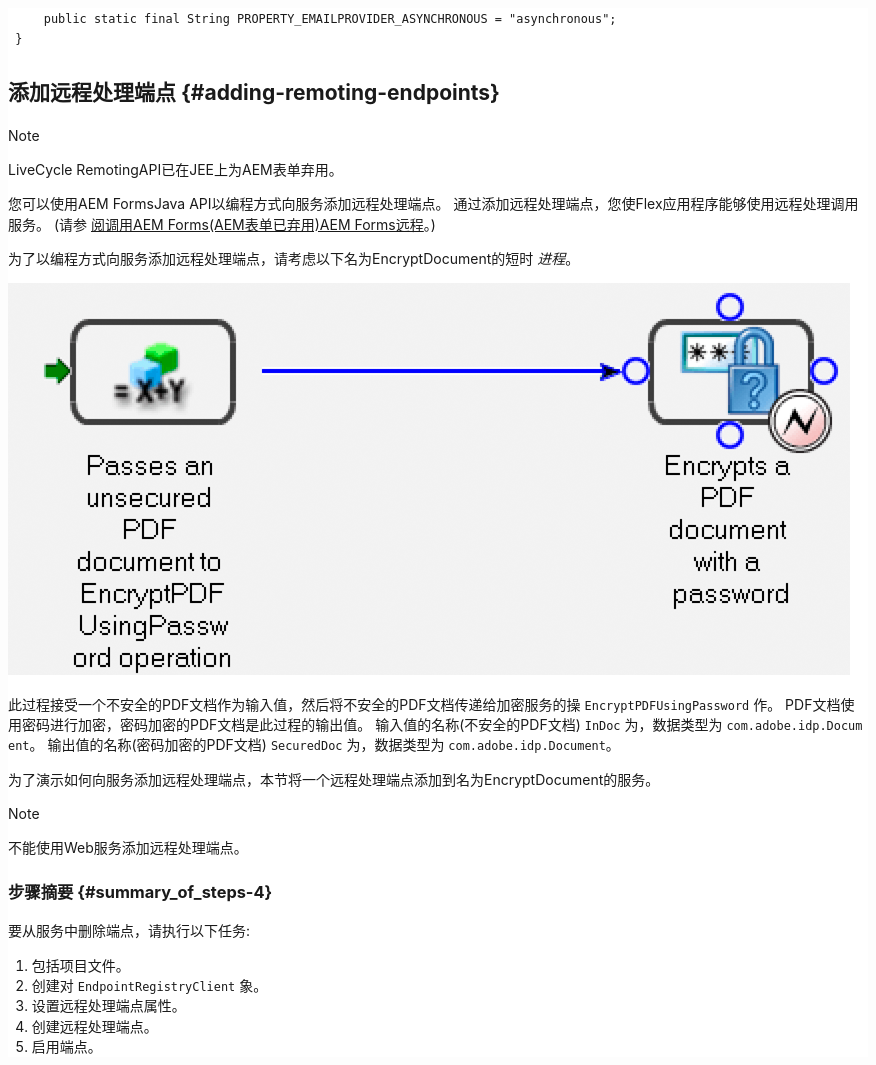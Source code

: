 ```as3
     public static final String PROPERTY_EMAILPROVIDER_ASYNCHRONOUS = "asynchronous"; 
 }
```

## 添加远程处理端点 {#adding-remoting-endpoints}

>[!NOTE]
>
>LiveCycle RemotingAPI已在JEE上为AEM表单弃用。

您可以使用AEM FormsJava API以编程方式向服务添加远程处理端点。 通过添加远程处理端点，您使Flex应用程序能够使用远程处理调用服务。 (请参 [阅调用AEM Forms(AEM表单已弃用)AEM Forms远程](/help/forms/developing/invoking-aem-forms-using-remoting.md#invoking-aem-forms-using-remoting)。)

为了以编程方式向服务添加远程处理端点，请考虑以下名为EncryptDocument的短时 *进程*。

![ar_ar_encryptdocumentprocess](assets/ar_ar_encryptdocumentprocess.png)

此过程接受一个不安全的PDF文档作为输入值，然后将不安全的PDF文档传递给加密服务的操 `EncryptPDFUsingPassword` 作。 PDF文档使用密码进行加密，密码加密的PDF文档是此过程的输出值。 输入值的名称(不安全的PDF文档) `InDoc` 为，数据类型为 `com.adobe.idp.Document`。 输出值的名称(密码加密的PDF文档) `SecuredDoc` 为，数据类型为 `com.adobe.idp.Document`。

为了演示如何向服务添加远程处理端点，本节将一个远程处理端点添加到名为EncryptDocument的服务。

>[!NOTE]
>
>不能使用Web服务添加远程处理端点。

### 步骤摘要 {#summary_of_steps-4}

要从服务中删除端点，请执行以下任务:

1. 包括项目文件。
1. 创建对 `EndpointRegistryClient` 象。
1. 设置远程处理端点属性。
1. 创建远程处理端点。
1. 启用端点。

